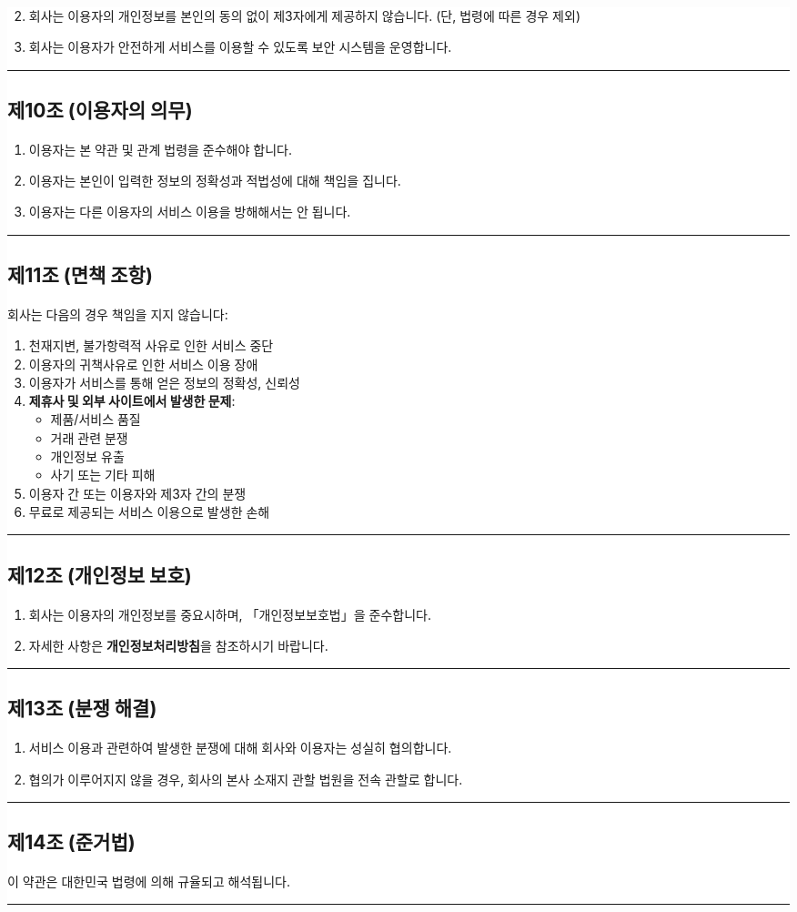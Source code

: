 2. 회사는 이용자의 개인정보를 본인의 동의 없이 제3자에게 제공하지 않습니다. (단, 법령에 따른 경우 제외)

3. 회사는 이용자가 안전하게 서비스를 이용할 수 있도록 보안 시스템을 운영합니다.

---

## 제10조 (이용자의 의무)

1. 이용자는 본 약관 및 관계 법령을 준수해야 합니다.

2. 이용자는 본인이 입력한 정보의 정확성과 적법성에 대해 책임을 집니다.

3. 이용자는 다른 이용자의 서비스 이용을 방해해서는 안 됩니다.

---

## 제11조 (면책 조항)

회사는 다음의 경우 책임을 지지 않습니다:

1. 천재지변, 불가항력적 사유로 인한 서비스 중단
2. 이용자의 귀책사유로 인한 서비스 이용 장애
3. 이용자가 서비스를 통해 얻은 정보의 정확성, 신뢰성
4. **제휴사 및 외부 사이트에서 발생한 문제**:
   - 제품/서비스 품질
   - 거래 관련 분쟁
   - 개인정보 유출
   - 사기 또는 기타 피해
5. 이용자 간 또는 이용자와 제3자 간의 분쟁
6. 무료로 제공되는 서비스 이용으로 발생한 손해

---

## 제12조 (개인정보 보호)

1. 회사는 이용자의 개인정보를 중요시하며, 「개인정보보호법」을 준수합니다.

2. 자세한 사항은 **개인정보처리방침**을 참조하시기 바랍니다.

---

## 제13조 (분쟁 해결)

1. 서비스 이용과 관련하여 발생한 분쟁에 대해 회사와 이용자는 성실히 협의합니다.

2. 협의가 이루어지지 않을 경우, 회사의 본사 소재지 관할 법원을 전속 관할로 합니다.

---

## 제14조 (준거법)

이 약관은 대한민국 법령에 의해 규율되고 해석됩니다.

---
